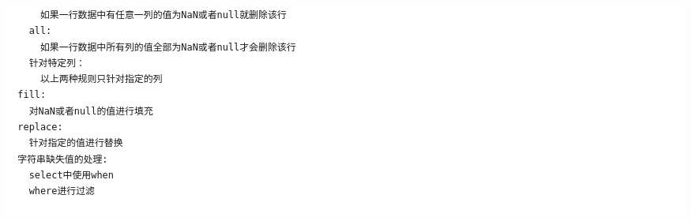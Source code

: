 ```txt
      如果一行数据中有任意一列的值为NaN或者null就删除该行
    all:
      如果一行数据中所有列的值全部为NaN或者null才会删除该行
    针对特定列：
      以上两种规则只针对指定的列
  fill:
    对NaN或者null的值进行填充
  replace:
    针对指定的值进行替换
  字符串缺失值的处理:
    select中使用when
    where进行过滤
  
```
